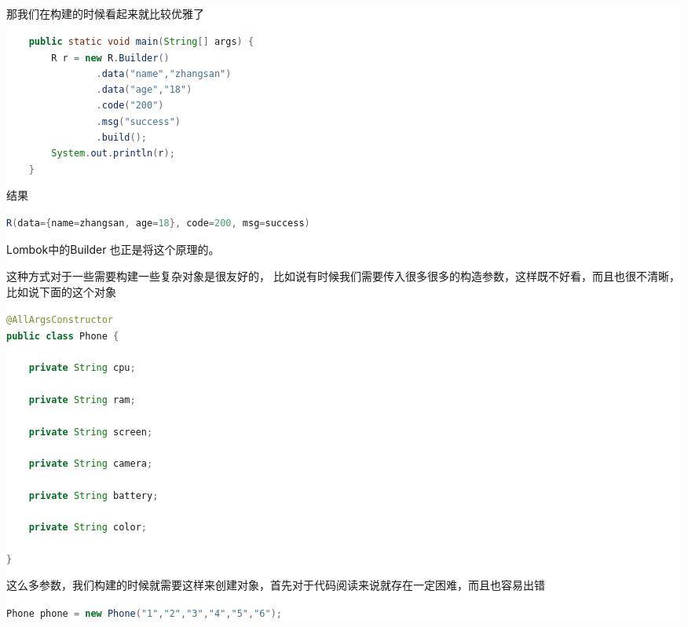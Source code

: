 那我们在构建的时候看起来就比较优雅了

```java
    public static void main(String[] args) {
        R r = new R.Builder()
                .data("name","zhangsan")
                .data("age","18")
                .code("200")
                .msg("success")
                .build();
        System.out.println(r);
    }
```

结果

```java
R(data={name=zhangsan, age=18}, code=200, msg=success)
```

Lombok中的Builder 也正是将这个原理的。

这种方式对于一些需要构建一些复杂对象是很友好的， 比如说有时候我们需要传入很多很多的构造参数，这样既不好看，而且也很不清晰，比如说下面的这个对象

```java
@AllArgsConstructor
public class Phone {

    private String cpu;

    private String ram;

    private String screen;

    private String camera;

    private String battery;

    private String color;

}

```

这么多参数，我们构建的时候就需要这样来创建对象，首先对于代码阅读来说就存在一定困难，而且也容易出错

```java
Phone phone = new Phone("1","2","3","4","5","6");
```
